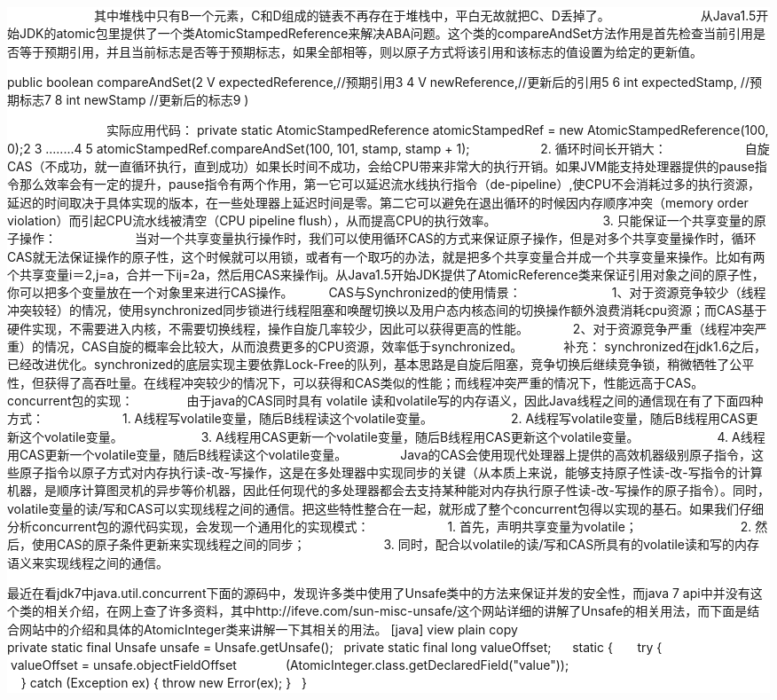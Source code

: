 　　　　　　　其中堆栈中只有B一个元素，C和D组成的链表不再存在于堆栈中，平白无故就把C、D丢掉了。
　　　　　　　从Java1.5开始JDK的atomic包里提供了一个类AtomicStampedReference来解决ABA问题。这个类的compareAndSet方法作用是首先检查当前引用是否等于预期引用，并且当前标志是否等于预期标志，如果全部相等，则以原子方式将该引用和该标志的值设置为给定的更新值。

 public boolean compareAndSet(2                V      expectedReference,//预期引用3 4                V      newReference,//更新后的引用5 6               int    expectedStamp, //预期标志7 8               int    newStamp //更新后的标志9 ) 

　　　　　　　　实际应用代码：
 private static AtomicStampedReference<Integer> atomicStampedRef = new AtomicStampedReference<Integer>(100, 0);2 3 ........4 5 atomicStampedRef.compareAndSet(100, 101, stamp, stamp + 1);
 
 
 　　　　2. 循环时间长开销大：
　　　　　　自旋CAS（不成功，就一直循环执行，直到成功）如果长时间不成功，会给CPU带来非常大的执行开销。如果JVM能支持处理器提供的pause指令那么效率会有一定的提升，pause指令有两个作用，第一它可以延迟流水线执行指令（de-pipeline）,使CPU不会消耗过多的执行资源，延迟的时间取决于具体实现的版本，在一些处理器上延迟时间是零。第二它可以避免在退出循环的时候因内存顺序冲突（memory order violation）而引起CPU流水线被清空（CPU pipeline flush），从而提高CPU的执行效率。
　　　　
　　　　3. 只能保证一个共享变量的原子操作：
　　　　　　当对一个共享变量执行操作时，我们可以使用循环CAS的方式来保证原子操作，但是对多个共享变量操作时，循环CAS就无法保证操作的原子性，这个时候就可以用锁，或者有一个取巧的办法，就是把多个共享变量合并成一个共享变量来操作。比如有两个共享变量i＝2,j=a，合并一下ij=2a，然后用CAS来操作ij。从Java1.5开始JDK提供了AtomicReference类来保证引用对象之间的原子性，你可以把多个变量放在一个对象里来进行CAS操作。
 
　　CAS与Synchronized的使用情景：　　　
　　　　1、对于资源竞争较少（线程冲突较轻）的情况，使用synchronized同步锁进行线程阻塞和唤醒切换以及用户态内核态间的切换操作额外浪费消耗cpu资源；而CAS基于硬件实现，不需要进入内核，不需要切换线程，操作自旋几率较少，因此可以获得更高的性能。
　　　 2、对于资源竞争严重（线程冲突严重）的情况，CAS自旋的概率会比较大，从而浪费更多的CPU资源，效率低于synchronized。
　　　补充： synchronized在jdk1.6之后，已经改进优化。synchronized的底层实现主要依靠Lock-Free的队列，基本思路是自旋后阻塞，竞争切换后继续竞争锁，稍微牺牲了公平性，但获得了高吞吐量。在线程冲突较少的情况下，可以获得和CAS类似的性能；而线程冲突严重的情况下，性能远高于CAS。
concurrent包的实现：
　　　　由于java的CAS同时具有 volatile 读和volatile写的内存语义，因此Java线程之间的通信现在有了下面四种方式：
　　　　　　1. A线程写volatile变量，随后B线程读这个volatile变量。
　　　　　　2. A线程写volatile变量，随后B线程用CAS更新这个volatile变量。
　　　　　　3. A线程用CAS更新一个volatile变量，随后B线程用CAS更新这个volatile变量。
　　　　　　4. A线程用CAS更新一个volatile变量，随后B线程读这个volatile变量。
　　　　Java的CAS会使用现代处理器上提供的高效机器级别原子指令，这些原子指令以原子方式对内存执行读-改-写操作，这是在多处理器中实现同步的关键（从本质上来说，能够支持原子性读-改-写指令的计算机器，是顺序计算图灵机的异步等价机器，因此任何现代的多处理器都会去支持某种能对内存执行原子性读-改-写操作的原子指令）。同时，volatile变量的读/写和CAS可以实现线程之间的通信。把这些特性整合在一起，就形成了整个concurrent包得以实现的基石。如果我们仔细分析concurrent包的源代码实现，会发现一个通用化的实现模式：
　　　　　　1. 首先，声明共享变量为volatile；　　
　　　　　　2. 然后，使用CAS的原子条件更新来实现线程之间的同步；
　　　　　　3. 同时，配合以volatile的读/写和CAS所具有的volatile读和写的内存语义来实现线程之间的通信。

最近在看jdk7中java.util.concurrent下面的源码中，发现许多类中使用了Unsafe类中的方法来保证并发的安全性，而java 7 api中并没有这个类的相关介绍，在网上查了许多资料，其中http://ifeve.com/sun-misc-unsafe/这个网站详细的讲解了Unsafe的相关用法，而下面是结合网站中的介绍和具体的AtomicInteger类来讲解一下其相关的用法。
[java] view plain copy
private static final Unsafe unsafe = Unsafe.getUnsafe();  
private static final long valueOffset;  
  
static {  
    try {  
           valueOffset = unsafe.objectFieldOffset  
           (AtomicInteger.class.getDeclaredField("value"));  
    } catch (Exception ex) { throw new Error(ex); }  
}  
  